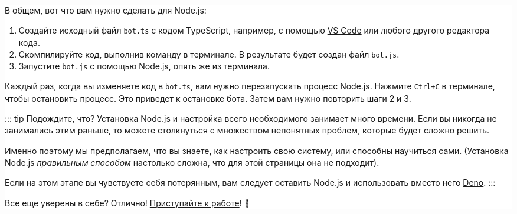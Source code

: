 В общем, вот что вам нужно сделать для Node.js:

1. Создайте исходный файл `bot.ts` с кодом TypeScript, например, с помощью
   [VS Code](https://code.visualstudio.com) или любого другого редактора кода.
2. Скомпилируйте код, выполнив команду в терминале. В результате будет создан
   файл `bot.js`.
3. Запустите `bot.js` с помощью Node.js, опять же из терминала.

Каждый раз, когда вы изменяете код в `bot.ts`, вам нужно перезапускать процесс
Node.js. Нажмите `Ctrl+C` в терминале, чтобы остановить процесс. Это приведет к
остановке бота. Затем вам нужно повторить шаги 2 и 3.

::: tip Подождите, что? Установка Node.js и настройка всего необходимого
занимает много времени. Если вы никогда не занимались этим раньше, то можете
столкнуться с множеством непонятных проблем, которые будет сложно решить.

Именно поэтому мы предполагаем, что вы знаете, как настроить свою систему, или
способны научиться сами. (Установка Node.js _правильным способом_ настолько
сложна, что для этой страницы она не подходит).

Если на этом этапе вы чувствуете себя потерянным, вам следует оставить Node.js и
использовать вместо него [Deno](#необходимые-условия-для-deno). :::

Все еще уверены в себе? Отлично!
[Приступайте к работе](./getting-started#приступаите-к-работе-на-node-js)!
:robot:
